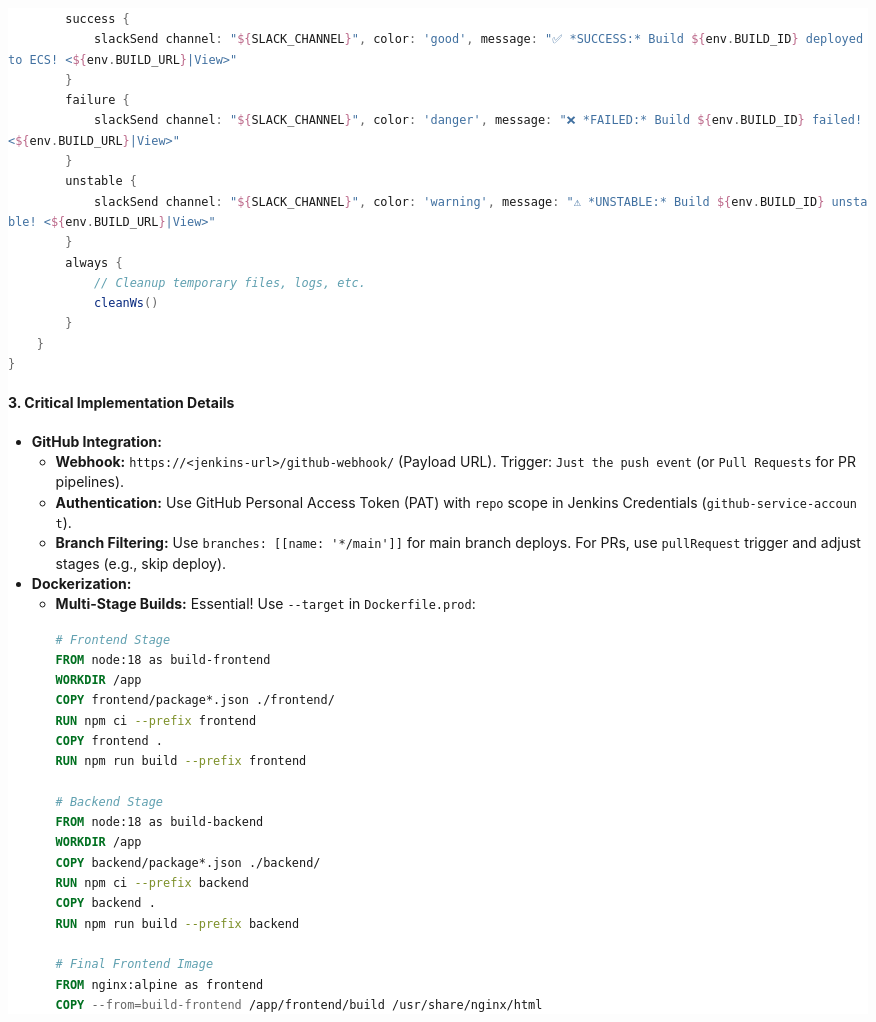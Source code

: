 ```groovy
        success {
            slackSend channel: "${SLACK_CHANNEL}", color: 'good', message: "✅ *SUCCESS:* Build ${env.BUILD_ID} deployed to ECS! <${env.BUILD_URL}|View>"
        }
        failure {
            slackSend channel: "${SLACK_CHANNEL}", color: 'danger', message: "❌ *FAILED:* Build ${env.BUILD_ID} failed! <${env.BUILD_URL}|View>"
        }
        unstable {
            slackSend channel: "${SLACK_CHANNEL}", color: 'warning', message: "⚠️ *UNSTABLE:* Build ${env.BUILD_ID} unstable! <${env.BUILD_URL}|View>"
        }
        always {
            // Cleanup temporary files, logs, etc.
            cleanWs()
        }
    }
}
```

#### **3. Critical Implementation Details**
*   **GitHub Integration:**
    *   **Webhook:** `https://<jenkins-url>/github-webhook/` (Payload URL). Trigger: `Just the push event` (or `Pull Requests` for PR pipelines).
    *   **Authentication:** Use GitHub Personal Access Token (PAT) with `repo` scope in Jenkins Credentials (`github-service-account`).
    *   **Branch Filtering:** Use `branches: [[name: '*/main']]` for main branch deploys. For PRs, use `pullRequest` trigger and adjust stages (e.g., skip deploy).
*   **Dockerization:**
    *   **Multi-Stage Builds:** Essential! Use `--target` in `Dockerfile.prod`:
        ```dockerfile
        # Frontend Stage
        FROM node:18 as build-frontend
        WORKDIR /app
        COPY frontend/package*.json ./frontend/
        RUN npm ci --prefix frontend
        COPY frontend .
        RUN npm run build --prefix frontend

        # Backend Stage
        FROM node:18 as build-backend
        WORKDIR /app
        COPY backend/package*.json ./backend/
        RUN npm ci --prefix backend
        COPY backend .
        RUN npm run build --prefix backend

        # Final Frontend Image
        FROM nginx:alpine as frontend
        COPY --from=build-frontend /app/frontend/build /usr/share/nginx/html
